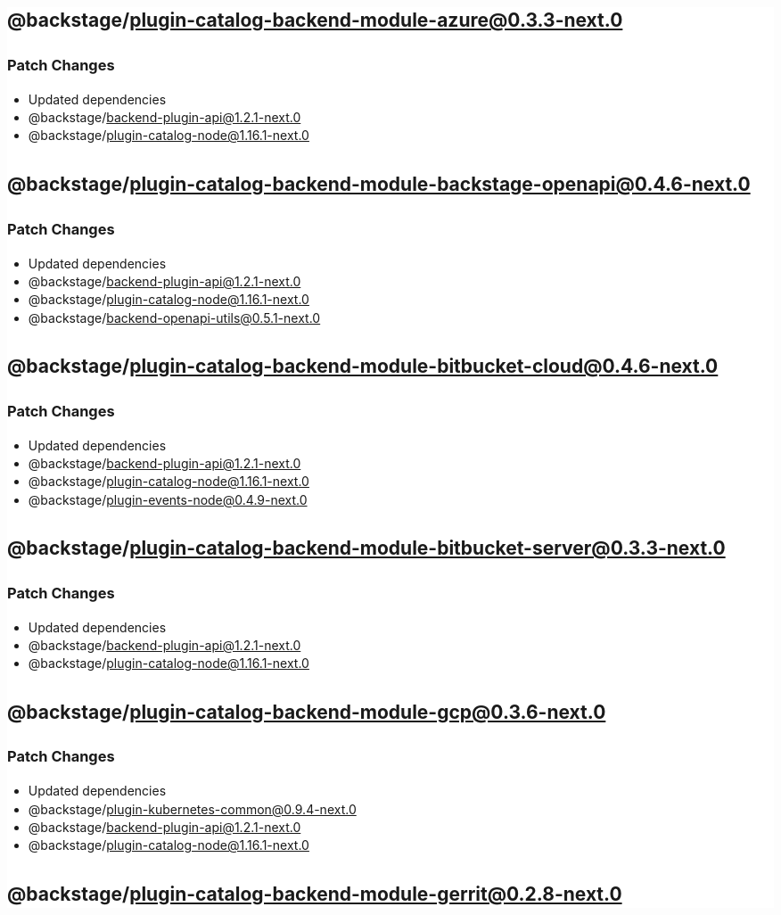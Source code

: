 ## @backstage/plugin-catalog-backend-module-azure@0.3.3-next.0

### Patch Changes

- Updated dependencies
 - @backstage/backend-plugin-api@1.2.1-next.0
 - @backstage/plugin-catalog-node@1.16.1-next.0

## @backstage/plugin-catalog-backend-module-backstage-openapi@0.4.6-next.0

### Patch Changes

- Updated dependencies
 - @backstage/backend-plugin-api@1.2.1-next.0
 - @backstage/plugin-catalog-node@1.16.1-next.0
 - @backstage/backend-openapi-utils@0.5.1-next.0

## @backstage/plugin-catalog-backend-module-bitbucket-cloud@0.4.6-next.0

### Patch Changes

- Updated dependencies
 - @backstage/backend-plugin-api@1.2.1-next.0
 - @backstage/plugin-catalog-node@1.16.1-next.0
 - @backstage/plugin-events-node@0.4.9-next.0

## @backstage/plugin-catalog-backend-module-bitbucket-server@0.3.3-next.0

### Patch Changes

- Updated dependencies
 - @backstage/backend-plugin-api@1.2.1-next.0
 - @backstage/plugin-catalog-node@1.16.1-next.0

## @backstage/plugin-catalog-backend-module-gcp@0.3.6-next.0

### Patch Changes

- Updated dependencies
 - @backstage/plugin-kubernetes-common@0.9.4-next.0
 - @backstage/backend-plugin-api@1.2.1-next.0
 - @backstage/plugin-catalog-node@1.16.1-next.0

## @backstage/plugin-catalog-backend-module-gerrit@0.2.8-next.0
